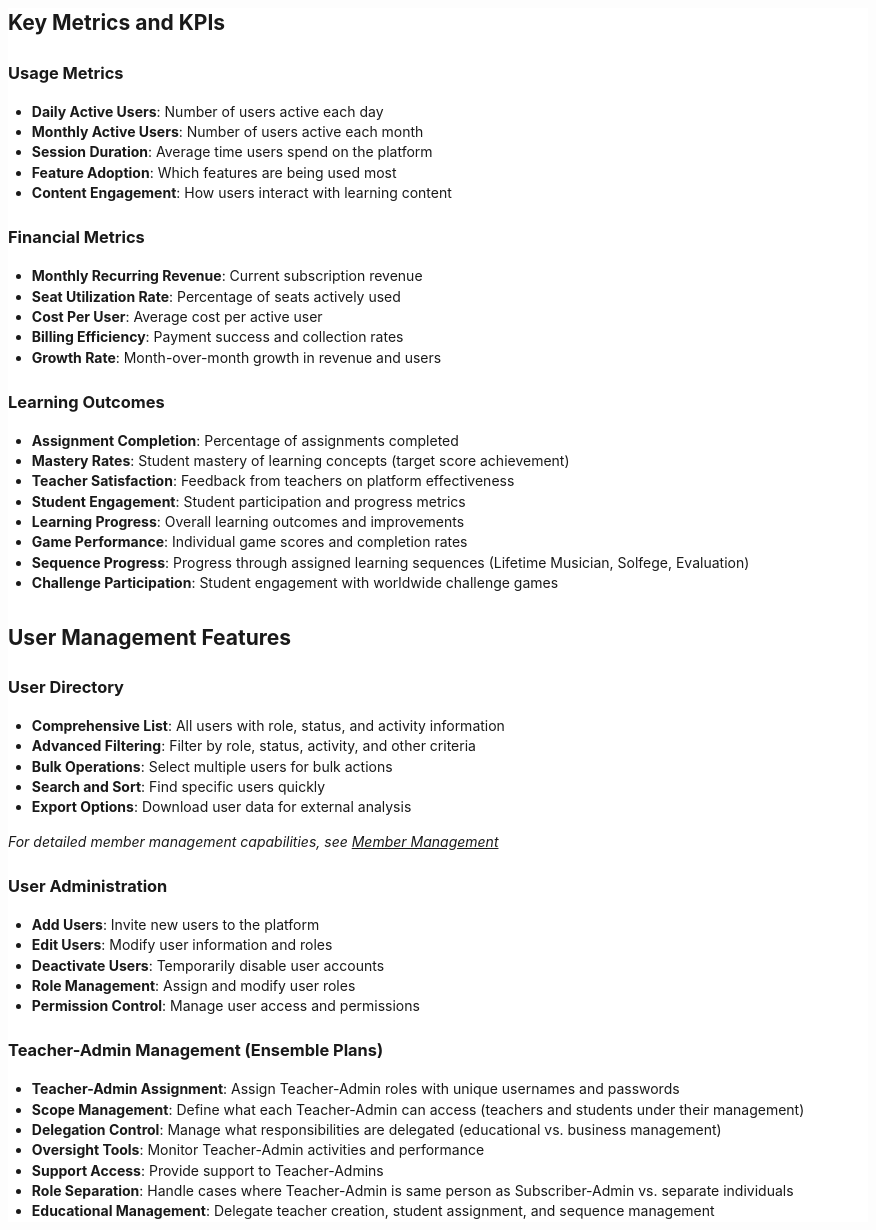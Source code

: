 ## Key Metrics and KPIs

### Usage Metrics
- **Daily Active Users**: Number of users active each day
- **Monthly Active Users**: Number of users active each month
- **Session Duration**: Average time users spend on the platform
- **Feature Adoption**: Which features are being used most
- **Content Engagement**: How users interact with learning content

### Financial Metrics
- **Monthly Recurring Revenue**: Current subscription revenue
- **Seat Utilization Rate**: Percentage of seats actively used
- **Cost Per User**: Average cost per active user
- **Billing Efficiency**: Payment success and collection rates
- **Growth Rate**: Month-over-month growth in revenue and users

### Learning Outcomes
- **Assignment Completion**: Percentage of assignments completed
- **Mastery Rates**: Student mastery of learning concepts (target score achievement)
- **Teacher Satisfaction**: Feedback from teachers on platform effectiveness
- **Student Engagement**: Student participation and progress metrics
- **Learning Progress**: Overall learning outcomes and improvements
- **Game Performance**: Individual game scores and completion rates
- **Sequence Progress**: Progress through assigned learning sequences (Lifetime Musician, Solfege, Evaluation)
- **Challenge Participation**: Student engagement with worldwide challenge games

## User Management Features

### User Directory
- **Comprehensive List**: All users with role, status, and activity information
- **Advanced Filtering**: Filter by role, status, activity, and other criteria
- **Bulk Operations**: Select multiple users for bulk actions
- **Search and Sort**: Find specific users quickly
- **Export Options**: Download user data for external analysis

*For detailed member management capabilities, see [Member Management](./member-management.md)*

### User Administration
- **Add Users**: Invite new users to the platform
- **Edit Users**: Modify user information and roles
- **Deactivate Users**: Temporarily disable user accounts
- **Role Management**: Assign and modify user roles
- **Permission Control**: Manage user access and permissions

### Teacher-Admin Management (Ensemble Plans)
- **Teacher-Admin Assignment**: Assign Teacher-Admin roles with unique usernames and passwords
- **Scope Management**: Define what each Teacher-Admin can access (teachers and students under their management)
- **Delegation Control**: Manage what responsibilities are delegated (educational vs. business management)
- **Oversight Tools**: Monitor Teacher-Admin activities and performance
- **Support Access**: Provide support to Teacher-Admins
- **Role Separation**: Handle cases where Teacher-Admin is same person as Subscriber-Admin vs. separate individuals
- **Educational Management**: Delegate teacher creation, student assignment, and sequence management
